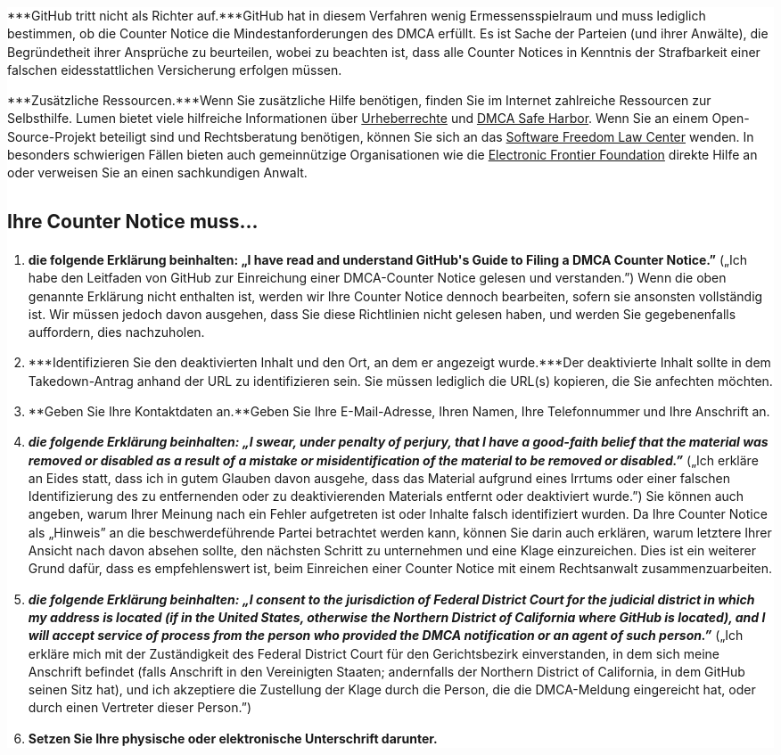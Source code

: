 ***GitHub tritt nicht als Richter auf.***GitHub hat in diesem Verfahren wenig Ermessensspielraum und muss lediglich bestimmen, ob die Counter Notice die Mindestanforderungen des DMCA erfüllt. Es ist Sache der Parteien (und ihrer Anwälte), die Begründetheit ihrer Ansprüche zu beurteilen, wobei zu beachten ist, dass alle Counter Notices in Kenntnis der Strafbarkeit einer falschen eidesstattlichen Versicherung erfolgen müssen.

***Zusätzliche Ressourcen.***Wenn Sie zusätzliche Hilfe benötigen, finden Sie im Internet zahlreiche Ressourcen zur Selbsthilfe. Lumen bietet viele hilfreiche Informationen über [Urheberrechte](https://www.lumendatabase.org/topics/5) und [DMCA Safe Harbor](https://www.lumendatabase.org/topics/14). Wenn Sie an einem Open-Source-Projekt beteiligt sind und Rechtsberatung benötigen, können Sie sich an das [Software Freedom Law Center](https://www.softwarefreedom.org/about/contact/) wenden. In besonders schwierigen Fällen bieten auch gemeinnützige Organisationen wie die [Electronic Frontier Foundation](https://www.eff.org/pages/legal-assistance) direkte Hilfe an oder verweisen Sie an einen sachkundigen Anwalt.

[](#your-counter-notice-must)Ihre Counter Notice muss...
----------

1. **die folgende Erklärung beinhalten: „I have read and understand GitHub's Guide to Filing a DMCA Counter Notice.”** („Ich habe den Leitfaden von GitHub zur Einreichung einer DMCA-Counter Notice gelesen und verstanden.”)
   Wenn die oben genannte Erklärung nicht enthalten ist, werden wir Ihre Counter Notice dennoch bearbeiten, sofern sie ansonsten vollständig ist. Wir müssen jedoch davon ausgehen, dass Sie diese Richtlinien nicht gelesen haben, und werden Sie gegebenenfalls auffordern, dies nachzuholen.

2. ***Identifizieren Sie den deaktivierten Inhalt und den Ort, an dem er angezeigt wurde.***Der deaktivierte Inhalt sollte in dem Takedown-Antrag anhand der URL zu identifizieren sein. Sie müssen lediglich die URL(s) kopieren, die Sie anfechten möchten.

3. **Geben Sie Ihre Kontaktdaten an.**Geben Sie Ihre E-Mail-Adresse, Ihren Namen, Ihre Telefonnummer und Ihre Anschrift an.

4. ***die folgende Erklärung beinhalten: „I swear, under penalty of perjury, that I have a good-faith belief that the material was removed or disabled as a result of a mistake or misidentification of the material to be removed or disabled.”*** („Ich erkläre an Eides statt, dass ich in gutem Glauben davon ausgehe, dass das Material aufgrund eines Irrtums oder einer falschen Identifizierung des zu entfernenden oder zu deaktivierenden Materials entfernt oder deaktiviert wurde.”)
   Sie können auch angeben, warum Ihrer Meinung nach ein Fehler aufgetreten ist oder Inhalte falsch identifiziert wurden. Da Ihre Counter Notice als „Hinweis” an die beschwerdeführende Partei betrachtet werden kann, können Sie darin auch erklären, warum letztere Ihrer Ansicht nach davon absehen sollte, den nächsten Schritt zu unternehmen und eine Klage einzureichen. Dies ist ein weiterer Grund dafür, dass es empfehlenswert ist, beim Einreichen einer Counter Notice mit einem Rechtsanwalt zusammenzuarbeiten.

5. ***die folgende Erklärung beinhalten: „I consent to the jurisdiction of Federal District Court for the judicial district in which my address is located (if in the United States, otherwise the Northern District of California where GitHub is located), and I will accept service of process from the person who provided the DMCA notification or an agent of such person.”*** („Ich erkläre mich mit der Zuständigkeit des Federal District Court für den Gerichtsbezirk einverstanden, in dem sich meine Anschrift befindet (falls Anschrift in den Vereinigten Staaten; andernfalls der Northern District of California, in dem GitHub seinen Sitz hat), und ich akzeptiere die Zustellung der Klage durch die Person, die die DMCA-Meldung eingereicht hat, oder durch einen Vertreter dieser Person.”)

6. **Setzen Sie Ihre physische oder elektronische Unterschrift darunter.**
